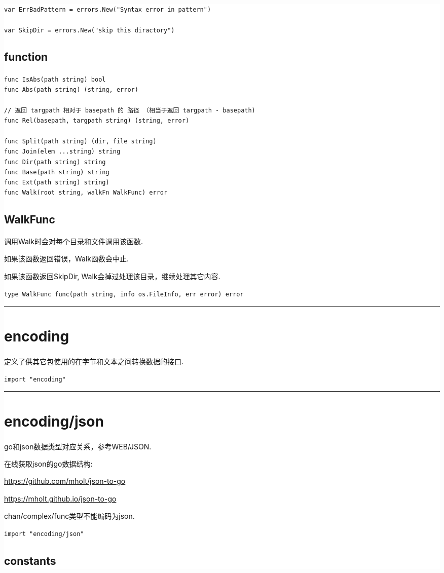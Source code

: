     var ErrBadPattern = errors.New("Syntax error in pattern")

    var SkipDir = errors.New("skip this diractory")

## function

    func IsAbs(path string) bool
    func Abs(path string) (string, error)

    // 返回 targpath 相对于 basepath 的 路径 （相当于返回 targpath - basepath)
    func Rel(basepath, targpath string) (string, error)

    func Split(path string) (dir, file string)
    func Join(elem ...string) string
    func Dir(path string) string
    func Base(path string) string
    func Ext(path string) string)
    func Walk(root string, walkFn WalkFunc) error

## WalkFunc

调用Walk时会对每个目录和文件调用该函数.

如果该函数返回错误，Walk函数会中止.

如果该函数返回SkipDir, Walk会掉过处理该目录，继续处理其它内容.

    type WalkFunc func(path string, info os.FileInfo, err error) error

***

# encoding

定义了供其它包使用的在字节和文本之间转换数据的接口.

    import "encoding"

***

# encoding/json

go和json数据类型对应关系，参考WEB/JSON.

在线获取json的go数据结构:

<https://github.com/mholt/json-to-go>

<https://mholt.github.io/json-to-go>

chan/complex/func类型不能编码为json.

    import "encoding/json"

## constants
